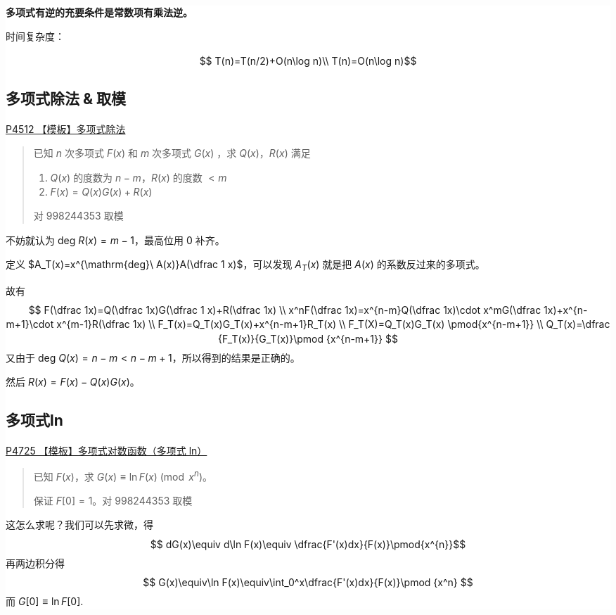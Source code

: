 **多项式有逆的充要条件是常数项有乘法逆。**

时间复杂度：

$$
T(n)=T(n/2)+O(n\log n)​\\
T(n)=O(n\log n)​
$$

## 多项式除法 & 取模

[P4512 【模板】多项式除法](https://www.luogu.com.cn/problem/P4512)

>  已知 $n$ 次多项式 $F(x)$ 和 $m$ 次多项式  $G(x)$ ，求 $Q(x)$，$R(x)$ 满足
>
>  1. $Q(x)$ 的度数为 $n-m$，$R(x)$ 的度数 $<m$
>  2. $F(x)=Q(x)G(x)+R(x)$
>
>  对 998244353 取模

不妨就认为 $\mathrm{deg}\ R(x)=m-1$，最高位用 $0$ 补齐。

定义 $A_T(x)=x^{\mathrm{deg}\ A(x)}A(\dfrac 1 x)$，可以发现 $A_T(x)$ 就是把 $A(x)$ 的系数反过来的多项式。

故有 
$$
F(\dfrac 1x)=Q(\dfrac 1x)G(\dfrac 1 x)+R(\dfrac 1x)
\\
x^nF(\dfrac 1x)=x^{n-m}Q(\dfrac 1x)\cdot x^mG(\dfrac 1x)+x^{n-m+1}\cdot x^{m-1}R(\dfrac 1x)
\\
F_T(x)=Q_T(x)G_T(x)+x^{n-m+1}R_T(x)
\\
F_T(X)=Q_T(x)G_T(x) \pmod{x^{n-m+1}}
\\
Q_T(x)=\dfrac {F_T(x)}{G_T(x)}\pmod {x^{n-m+1}}
$$
又由于 $\mathrm{deg}\ Q(x)=n-m<n-m+1$，所以得到的结果是正确的。

然后 $R(x)=F(x)-Q(x)G(x)$。

## 多项式ln

[P4725 【模板】多项式对数函数（多项式 ln）](https://www.luogu.com.cn/problem/P4725)

> 已知 $F(x)$，求 $G(x)\equiv\ln F(x)\pmod{x^n}$。
>
> 保证 $F[0]=1$。对 998244353 取模

这怎么求呢？我们可以先求微，得
$$
dG(x)\equiv d\ln F(x)\equiv \dfrac{F'(x)dx}{F(x)}\pmod{x^{n}}​
$$
再两边积分得 
$$
G(x)\equiv\ln F(x)\equiv\int_0^x\dfrac{F'(x)dx}{F(x)}\pmod {x^n}
$$
而 $G[0]\equiv  \ln F[0]$.
